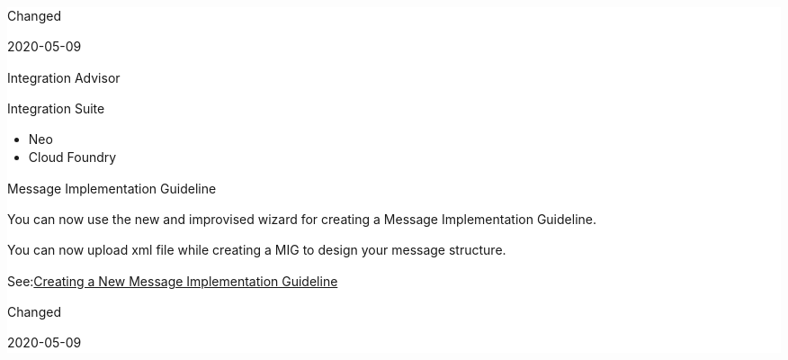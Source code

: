 Changed



</td>
<td valign="top">

2020-05-09



</td>
</tr>
<tr>
<td valign="top">

Integration Advisor



</td>
<td valign="top">

Integration Suite



</td>
<td valign="top">

-   Neo
-   Cloud Foundry



</td>
<td valign="top">

Message Implementation Guideline



</td>
<td valign="top">

You can now use the new and improvised wizard for creating a Message Implementation Guideline.

You can now upload xml file while creating a MIG to design your message structure.

See:[Creating a New Message Implementation Guideline](../IntegrationAdvisor/creating-a-new-message-implementation-guideline-b894de0.md) 



</td>
<td valign="top">

Changed



</td>
<td valign="top">

2020-05-09

